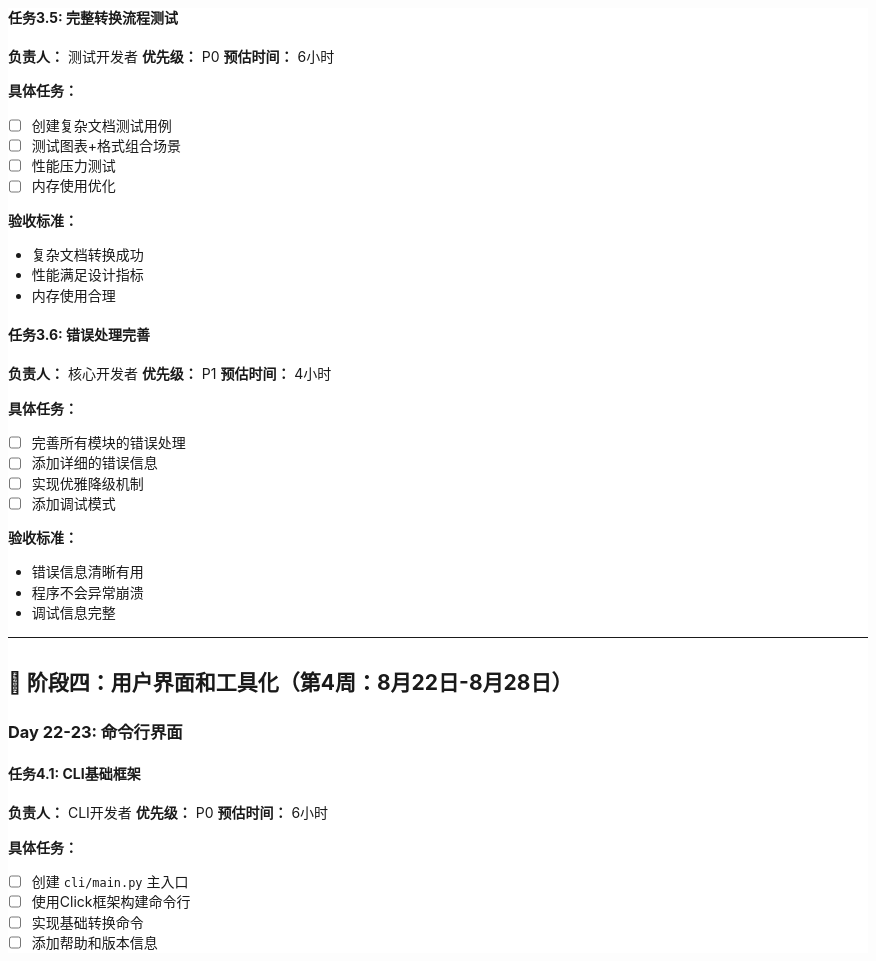 #### 任务3.5: 完整转换流程测试

**负责人：** 测试开发者
**优先级：** P0
**预估时间：** 6小时

**具体任务：**

- [ ] 创建复杂文档测试用例
- [ ] 测试图表+格式组合场景
- [ ] 性能压力测试
- [ ] 内存使用优化

**验收标准：**

- 复杂文档转换成功
- 性能满足设计指标
- 内存使用合理

#### 任务3.6: 错误处理完善

**负责人：** 核心开发者
**优先级：** P1
**预估时间：** 4小时

**具体任务：**

- [ ] 完善所有模块的错误处理
- [ ] 添加详细的错误信息
- [ ] 实现优雅降级机制
- [ ] 添加调试模式

**验收标准：**

- 错误信息清晰有用
- 程序不会异常崩溃
- 调试信息完整

---

## 🚀 阶段四：用户界面和工具化（第4周：8月22日-8月28日）

### Day 22-23: 命令行界面

#### 任务4.1: CLI基础框架

**负责人：** CLI开发者
**优先级：** P0
**预估时间：** 6小时

**具体任务：**

- [ ] 创建 `cli/main.py` 主入口
- [ ] 使用Click框架构建命令行
- [ ] 实现基础转换命令
- [ ] 添加帮助和版本信息
